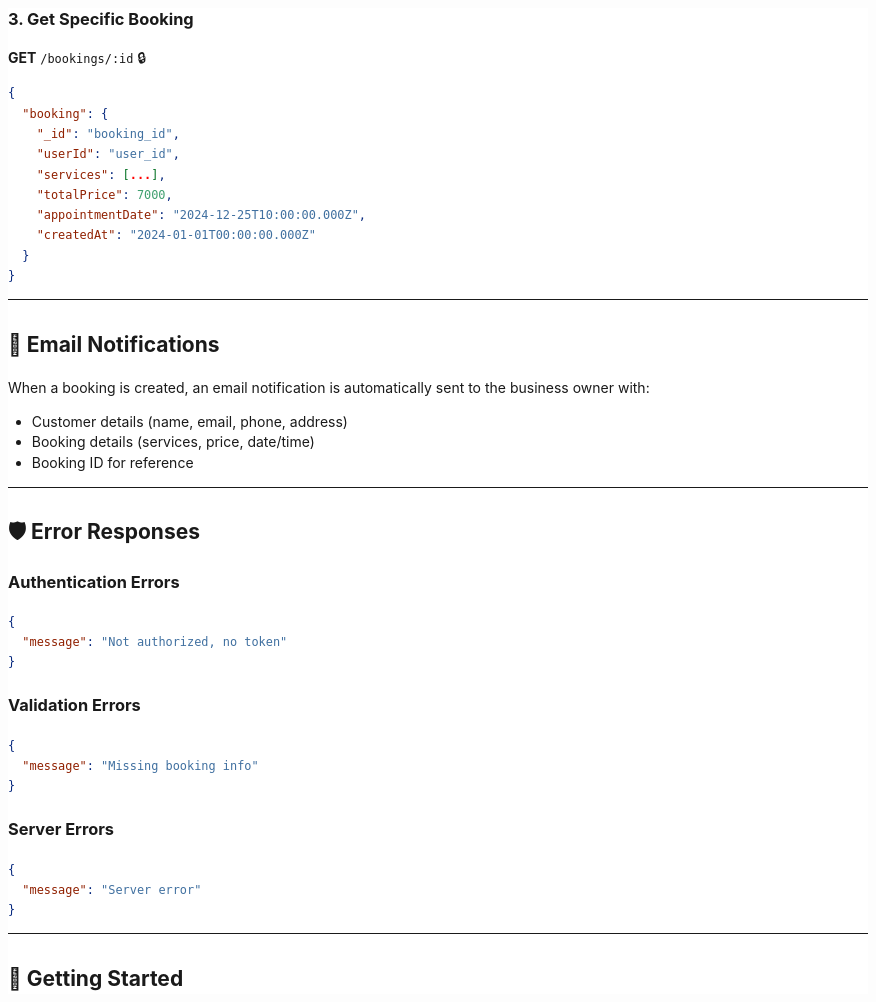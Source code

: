 ### 3. Get Specific Booking
**GET** `/bookings/:id` 🔒
```json
{
  "booking": {
    "_id": "booking_id",
    "userId": "user_id",
    "services": [...],
    "totalPrice": 7000,
    "appointmentDate": "2024-12-25T10:00:00.000Z",
    "createdAt": "2024-01-01T00:00:00.000Z"
  }
}
```

---

## 📧 Email Notifications

When a booking is created, an email notification is automatically sent to the business owner with:
- Customer details (name, email, phone, address)
- Booking details (services, price, date/time)
- Booking ID for reference

---

## 🛡️ Error Responses

### Authentication Errors
```json
{
  "message": "Not authorized, no token"
}
```

### Validation Errors
```json
{
  "message": "Missing booking info"
}
```

### Server Errors
```json
{
  "message": "Server error"
}
```

---

## 🚀 Getting Started

